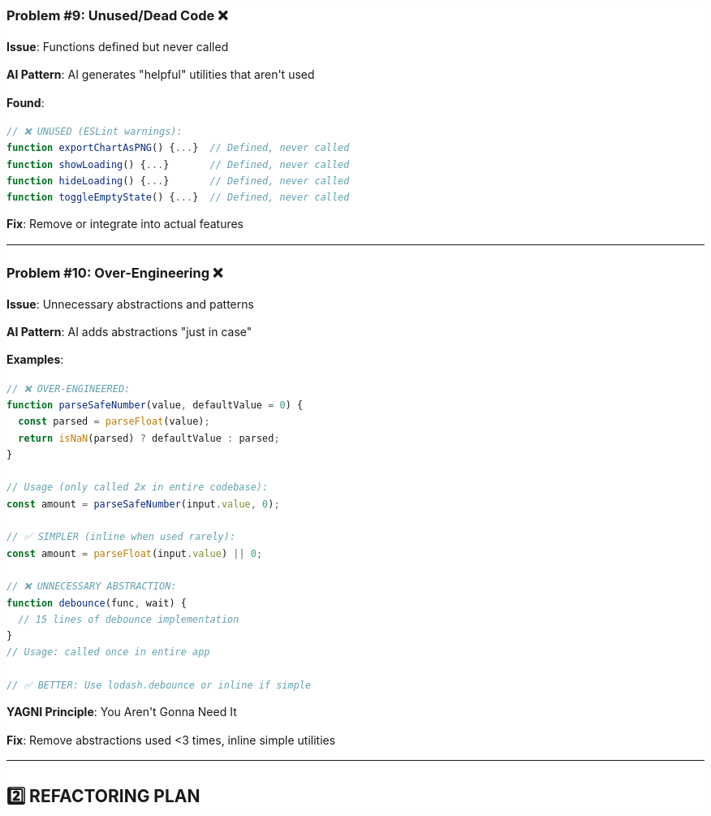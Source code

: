 
### Problem #9: Unused/Dead Code ❌

**Issue**: Functions defined but never called

**AI Pattern**: AI generates "helpful" utilities that aren't used

**Found**:
```javascript
// ❌ UNUSED (ESLint warnings):
function exportChartAsPNG() {...}  // Defined, never called
function showLoading() {...}       // Defined, never called
function hideLoading() {...}       // Defined, never called
function toggleEmptyState() {...}  // Defined, never called
```

**Fix**: Remove or integrate into actual features

---

### Problem #10: Over-Engineering ❌

**Issue**: Unnecessary abstractions and patterns

**AI Pattern**: AI adds abstractions "just in case"

**Examples**:
```javascript
// ❌ OVER-ENGINEERED:
function parseSafeNumber(value, defaultValue = 0) {
  const parsed = parseFloat(value);
  return isNaN(parsed) ? defaultValue : parsed;
}

// Usage (only called 2x in entire codebase):
const amount = parseSafeNumber(input.value, 0);

// ✅ SIMPLER (inline when used rarely):
const amount = parseFloat(input.value) || 0;

// ❌ UNNECESSARY ABSTRACTION:
function debounce(func, wait) {
  // 15 lines of debounce implementation
}
// Usage: called once in entire app

// ✅ BETTER: Use lodash.debounce or inline if simple
```

**YAGNI Principle**: You Aren't Gonna Need It

**Fix**: Remove abstractions used <3 times, inline simple utilities

---

## 2️⃣ REFACTORING PLAN
